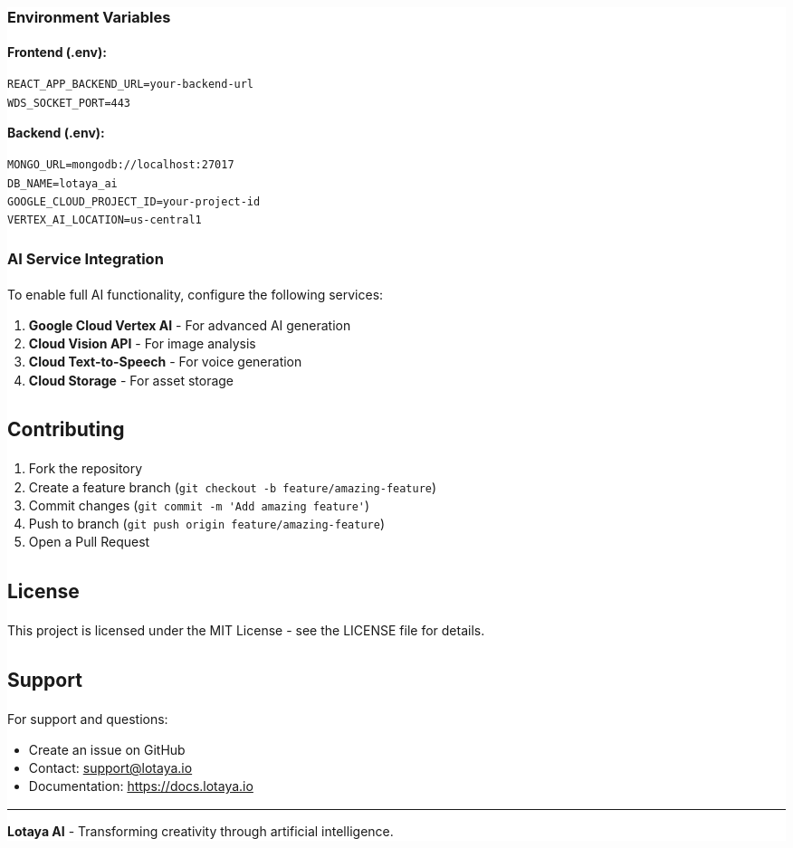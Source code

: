 ### Environment Variables

**Frontend (.env):**
```
REACT_APP_BACKEND_URL=your-backend-url
WDS_SOCKET_PORT=443
```

**Backend (.env):**
```
MONGO_URL=mongodb://localhost:27017
DB_NAME=lotaya_ai
GOOGLE_CLOUD_PROJECT_ID=your-project-id
VERTEX_AI_LOCATION=us-central1
```

### AI Service Integration

To enable full AI functionality, configure the following services:

1. **Google Cloud Vertex AI** - For advanced AI generation
2. **Cloud Vision API** - For image analysis
3. **Cloud Text-to-Speech** - For voice generation
4. **Cloud Storage** - For asset storage

## Contributing

1. Fork the repository
2. Create a feature branch (`git checkout -b feature/amazing-feature`)
3. Commit changes (`git commit -m 'Add amazing feature'`)
4. Push to branch (`git push origin feature/amazing-feature`)
5. Open a Pull Request

## License

This project is licensed under the MIT License - see the LICENSE file for details.

## Support

For support and questions:
- Create an issue on GitHub
- Contact: support@lotaya.io
- Documentation: https://docs.lotaya.io

---

**Lotaya AI** - Transforming creativity through artificial intelligence.